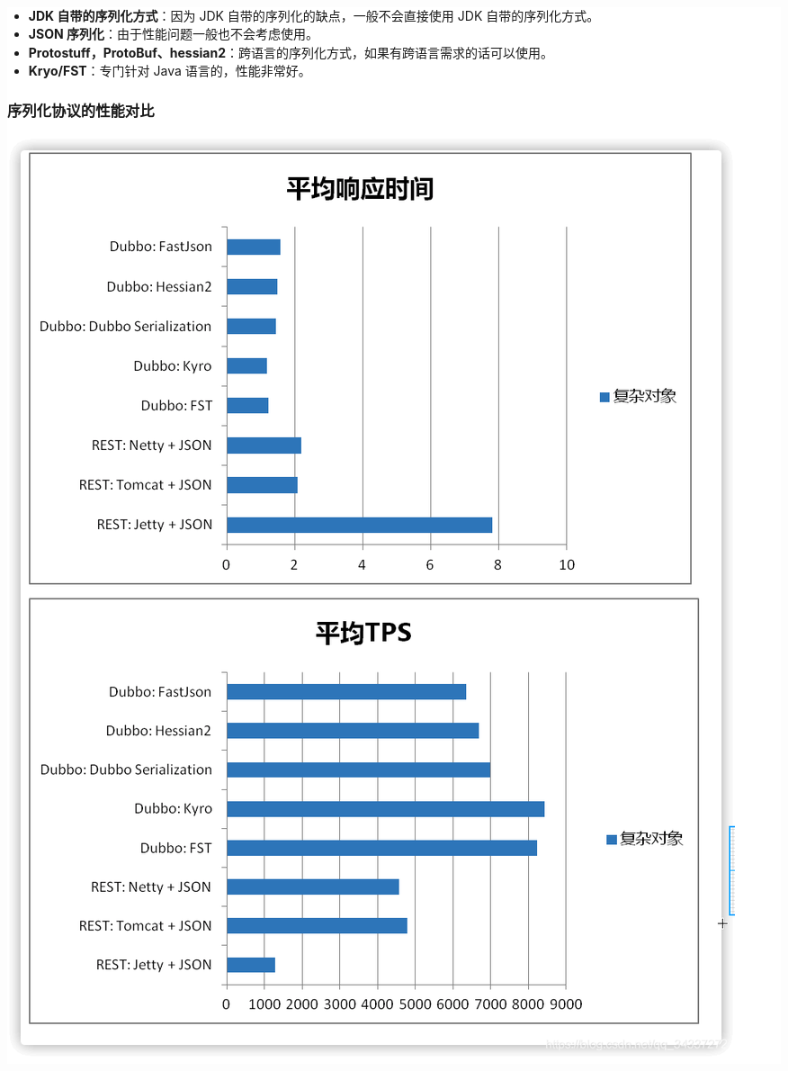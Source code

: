 - **JDK 自带的序列化方式**：因为 JDK 自带的序列化的缺点，一般不会直接使用 JDK 自带的序列化方式。
- **JSON 序列化**：由于性能问题一般也不会考虑使用。
- **Protostuff，ProtoBuf、hessian2**：跨语言的序列化方式，如果有跨语言需求的话可以使用。
- **Kryo/FST**：专门针对 Java 语言的，性能非常好。

### 序列化协议的性能对比

![img_9.png](img_9.png)
